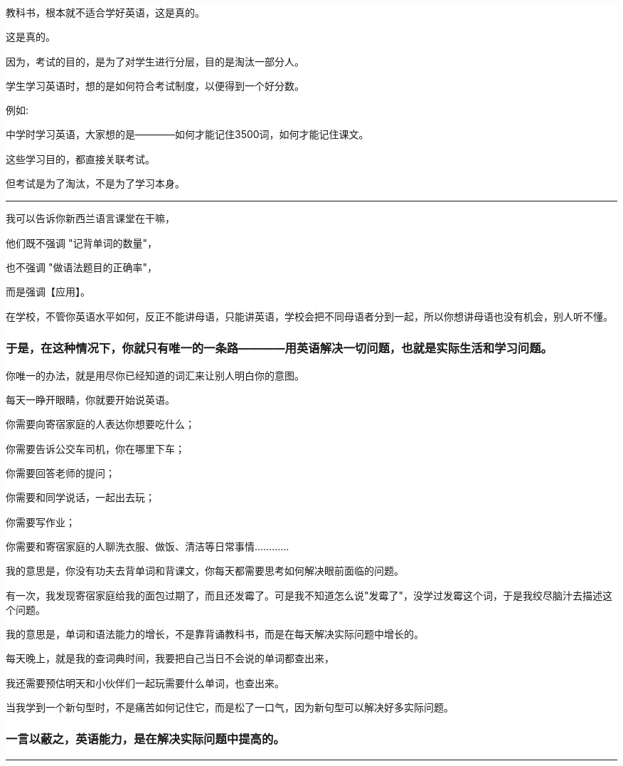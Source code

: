 教科书，根本就不适合学好英语，这是真的。

这是真的。

因为，考试的目的，是为了对学生进行分层，目的是淘汰一部分人。

学生学习英语时，想的是如何符合考试制度，以便得到一个好分数。

例如:

中学时学习英语，大家想的是————如何才能记住3500词，如何才能记住课文。

这些学习目的，都直接关联考试。

但考试是为了淘汰，不是为了学习本身。

---

我可以告诉你新西兰语言课堂在干嘛，

他们既不强调 "记背单词的数量"，

也不强调 "做语法题目的正确率"，

而是强调【应用】。

在学校，不管你英语水平如何，反正不能讲母语，只能讲英语，学校会把不同母语者分到一起，所以你想讲母语也没有机会，别人听不懂。

### 于是，在这种情况下，你就只有唯一的一条路————用英语解决一切问题，也就是实际生活和学习问题。

你唯一的办法，就是用尽你已经知道的词汇来让别人明白你的意图。

每天一睁开眼睛，你就要开始说英语。

你需要向寄宿家庭的人表达你想要吃什么；

你需要告诉公交车司机，你在哪里下车；

你需要回答老师的提问；

你需要和同学说话，一起出去玩；

你需要写作业；

你需要和寄宿家庭的人聊洗衣服、做饭、清洁等日常事情…………

我的意思是，你没有功夫去背单词和背课文，你每天都需要思考如何解决眼前面临的问题。

有一次，我发现寄宿家庭给我的面包过期了，而且还发霉了。可是我不知道怎么说"发霉了"，没学过发霉这个词，于是我绞尽脑汁去描述这个问题。

我的意思是，单词和语法能力的增长，不是靠背诵教科书，而是在每天解决实际问题中增长的。

每天晚上，就是我的查词典时间，我要把自己当日不会说的单词都查出来，

我还需要预估明天和小伙伴们一起玩需要什么单词，也查出来。

当我学到一个新句型时，不是痛苦如何记住它，而是松了一口气，因为新句型可以解决好多实际问题。

### 一言以蔽之，英语能力，是在解决实际问题中提高的。

  

---
